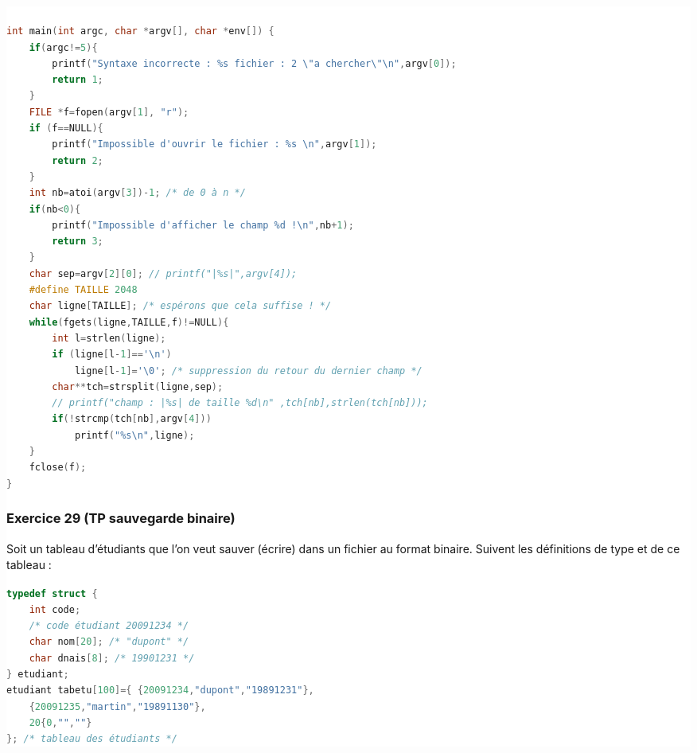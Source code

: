 ```c

int main(int argc, char *argv[], char *env[]) {
    if(argc!=5){
        printf("Syntaxe incorrecte : %s fichier : 2 \"a chercher\"\n",argv[0]);
        return 1;
    }
    FILE *f=fopen(argv[1], "r");
    if (f==NULL){
        printf("Impossible d'ouvrir le fichier : %s \n",argv[1]);
        return 2;
    }
    int nb=atoi(argv[3])-1; /* de 0 à n */
    if(nb<0){
        printf("Impossible d'afficher le champ %d !\n",nb+1);
        return 3;
    }
    char sep=argv[2][0]; // printf("|%s|",argv[4]);
    #define TAILLE 2048
    char ligne[TAILLE]; /* espérons que cela suffise ! */
    while(fgets(ligne,TAILLE,f)!=NULL){
        int l=strlen(ligne);
        if (ligne[l-1]=='\n')
            ligne[l-1]='\0'; /* suppression du retour du dernier champ */
        char**tch=strsplit(ligne,sep);
        // printf("champ : |%s| de taille %d\n" ,tch[nb],strlen(tch[nb]));
        if(!strcmp(tch[nb],argv[4]))
            printf("%s\n",ligne);
    }
    fclose(f);
}

```

### Exercice 29 (TP sauvegarde binaire)

Soit un tableau d’étudiants que l’on veut sauver (écrire) dans un fichier au format binaire. Suivent les définitions
de type et de ce tableau :

```c
typedef struct {
    int code;
    /* code étudiant 20091234 */
    char nom[20]; /* "dupont" */
    char dnais[8]; /* 19901231 */
} etudiant;
etudiant tabetu[100]={ {20091234,"dupont","19891231"},
    {20091235,"martin","19891130"},
    20{0,"",""}
}; /* tableau des étudiants */
```
